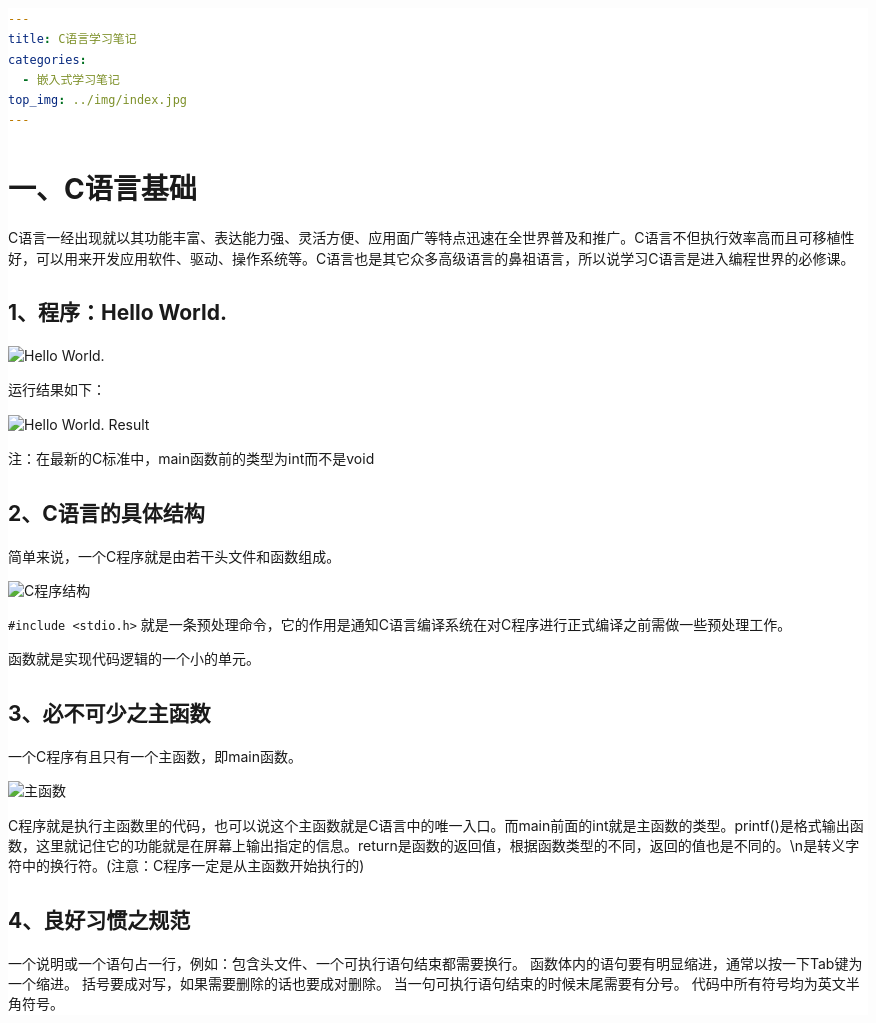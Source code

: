 ```yaml
---
title: C语言学习笔记
categories:
  - 嵌入式学习笔记
top_img: ../img/index.jpg
---
```


# 一、C语言基础

C语言一经出现就以其功能丰富、表达能力强、灵活方便、应用面广等特点迅速在全世界普及和推广。C语言不但执行效率高而且可移植性好，可以用来开发应用软件、驱动、操作系统等。C语言也是其它众多高级语言的鼻祖语言，所以说学习C语言是进入编程世界的必修课。

## 1、程序：Hello World.

![Hello World.](https://img0.baidu.com/it/u=3932813903,2293022634&fm=253&fmt=auto&app=120&f=JPEG?w=1600&h=800)

运行结果如下：

![Hello World. Result](https://pic4.zhimg.com/80/v2-a5a8a5c65043aca9c5d59f552fb8bcbf_720w.webp)

注：在最新的C标准中，main函数前的类型为int而不是void

## 2、C语言的具体结构

简单来说，一个C程序就是由若干头文件和函数组成。

![C程序结构](https://pic3.zhimg.com/80/v2-372a71d6b6e61c902ad999a6e4a968b2_720w.webp)

`#include <stdio.h>` 就是一条预处理命令，它的作用是通知C语言编译系统在对C程序进行正式编译之前需做一些预处理工作。

函数就是实现代码逻辑的一个小的单元。

## 3、必不可少之主函数

一个C程序有且只有一个主函数，即main函数。

![主函数](https://pic1.zhimg.com/80/v2-e14c66c734d90b294882790a074f21a4_720w.webp)

C程序就是执行主函数里的代码，也可以说这个主函数就是C语言中的唯一入口。而main前面的int就是主函数的类型。printf()是格式输出函数，这里就记住它的功能就是在屏幕上输出指定的信息。return是函数的返回值，根据函数类型的不同，返回的值也是不同的。\n是转义字符中的换行符。(注意：C程序一定是从主函数开始执行的)

## 4、良好习惯之规范

一个说明或一个语句占一行，例如：包含头文件、一个可执行语句结束都需要换行。
函数体内的语句要有明显缩进，通常以按一下Tab键为一个缩进。
括号要成对写，如果需要删除的话也要成对删除。
当一句可执行语句结束的时候末尾需要有分号。
代码中所有符号均为英文半角符号。
